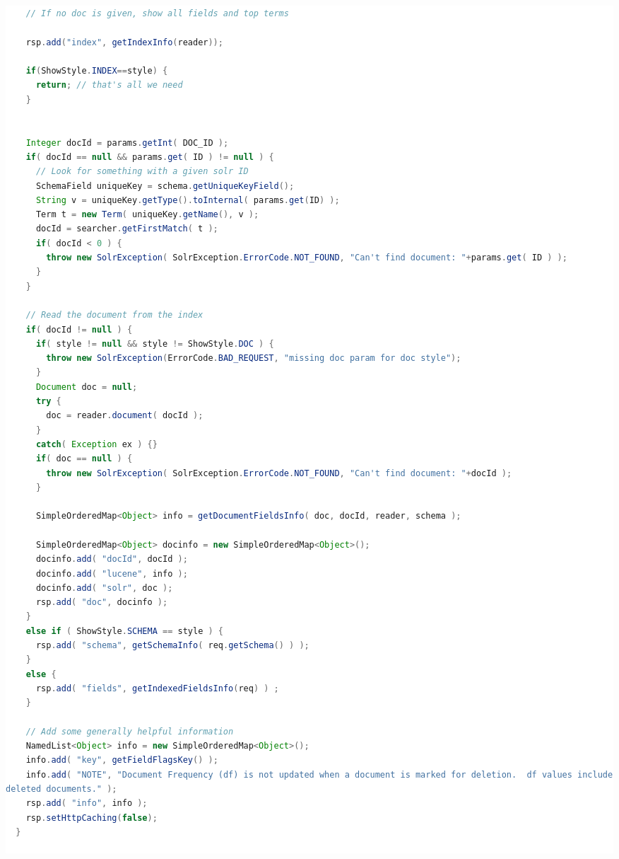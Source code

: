```java
    // If no doc is given, show all fields and top terms

    rsp.add("index", getIndexInfo(reader));

    if(ShowStyle.INDEX==style) {
      return; // that's all we need
    }


    Integer docId = params.getInt( DOC_ID );
    if( docId == null && params.get( ID ) != null ) {
      // Look for something with a given solr ID
      SchemaField uniqueKey = schema.getUniqueKeyField();
      String v = uniqueKey.getType().toInternal( params.get(ID) );
      Term t = new Term( uniqueKey.getName(), v );
      docId = searcher.getFirstMatch( t );
      if( docId < 0 ) {
        throw new SolrException( SolrException.ErrorCode.NOT_FOUND, "Can't find document: "+params.get( ID ) );
      }
    }

    // Read the document from the index
    if( docId != null ) {
      if( style != null && style != ShowStyle.DOC ) {
        throw new SolrException(ErrorCode.BAD_REQUEST, "missing doc param for doc style");
      }
      Document doc = null;
      try {
        doc = reader.document( docId );
      }
      catch( Exception ex ) {}
      if( doc == null ) {
        throw new SolrException( SolrException.ErrorCode.NOT_FOUND, "Can't find document: "+docId );
      }

      SimpleOrderedMap<Object> info = getDocumentFieldsInfo( doc, docId, reader, schema );

      SimpleOrderedMap<Object> docinfo = new SimpleOrderedMap<Object>();
      docinfo.add( "docId", docId );
      docinfo.add( "lucene", info );
      docinfo.add( "solr", doc );
      rsp.add( "doc", docinfo );
    }
    else if ( ShowStyle.SCHEMA == style ) {
      rsp.add( "schema", getSchemaInfo( req.getSchema() ) );
    }
    else {
      rsp.add( "fields", getIndexedFieldsInfo(req) ) ;
    }

    // Add some generally helpful information
    NamedList<Object> info = new SimpleOrderedMap<Object>();
    info.add( "key", getFieldFlagsKey() );
    info.add( "NOTE", "Document Frequency (df) is not updated when a document is marked for deletion.  df values include deleted documents." );
    rsp.add( "info", info );
    rsp.setHttpCaching(false);
  }



```